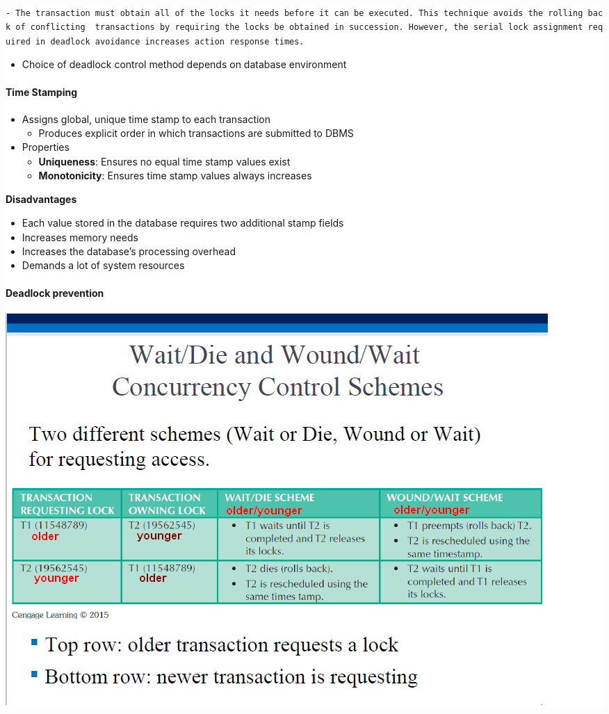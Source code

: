     - The transaction must obtain all of the locks it needs before it can be executed. This technique avoids the rolling back of conflicting  transactions by requiring the locks be obtained in succession. However, the serial lock assignment required in deadlock avoidance increases action response times. 
- Choice of deadlock control method depends on database environment


#### Time Stamping
- Assigns global, unique time stamp to each transaction
  - Produces explicit order in which transactions are submitted to DBMS
- Properties
  - **Uniqueness**: Ensures no equal time stamp values exist
  - **Monotonicity**: Ensures time stamp values always increases

**Disadvantages**
- Each value stored in the database requires two additional stamp fields
- Increases memory needs
- Increases the database’s processing overhead
- Demands a lot of system resources 

#### Deadlock prevention

![Table 10.14 - Wait/Die and Wound/Wait Concurrency Control Schemes](/assets/img/585_note_9_1.png)
